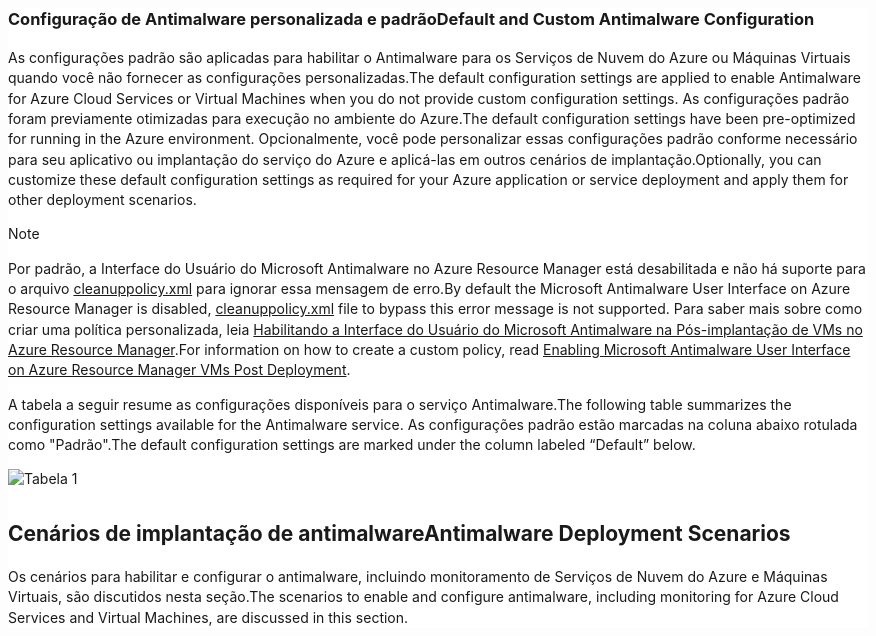 ### <a name="default-and-custom-antimalware-configuration"></a><span data-ttu-id="e6348-153">Configuração de Antimalware personalizada e padrão</span><span class="sxs-lookup"><span data-stu-id="e6348-153">Default and Custom Antimalware Configuration</span></span>
<span data-ttu-id="e6348-154">As configurações padrão são aplicadas para habilitar o Antimalware para os Serviços de Nuvem do Azure ou Máquinas Virtuais quando você não fornecer as configurações personalizadas.</span><span class="sxs-lookup"><span data-stu-id="e6348-154">The default configuration settings are applied to enable Antimalware for Azure Cloud Services or Virtual Machines when you do not provide custom configuration settings.</span></span> <span data-ttu-id="e6348-155">As configurações padrão foram previamente otimizadas para execução no ambiente do Azure.</span><span class="sxs-lookup"><span data-stu-id="e6348-155">The default configuration settings have been pre-optimized for running in the Azure environment.</span></span> <span data-ttu-id="e6348-156">Opcionalmente, você pode personalizar essas configurações padrão conforme necessário para seu aplicativo ou implantação do serviço do Azure e aplicá-las em outros cenários de implantação.</span><span class="sxs-lookup"><span data-stu-id="e6348-156">Optionally, you can customize these default configuration settings as required for your Azure application or service deployment and apply them for other deployment scenarios.</span></span>

> [!NOTE]
> <span data-ttu-id="e6348-157">Por padrão, a Interface do Usuário do Microsoft Antimalware no Azure Resource Manager está desabilitada e não há suporte para o arquivo [cleanuppolicy.xml](https://blogs.msdn.microsoft.com/azuresecurity/2016/02/24/update-on-microsoft-antimalware-and-azure-resource-manager-arm-vms/) para ignorar essa mensagem de erro.</span><span class="sxs-lookup"><span data-stu-id="e6348-157">By default the Microsoft Antimalware User Interface on Azure Resource Manager is disabled, [cleanuppolicy.xml](https://blogs.msdn.microsoft.com/azuresecurity/2016/02/24/update-on-microsoft-antimalware-and-azure-resource-manager-arm-vms/) file to bypass this error message is not supported.</span></span> <span data-ttu-id="e6348-158">Para saber mais sobre como criar uma política personalizada, leia [Habilitando a Interface do Usuário do Microsoft Antimalware na Pós-implantação de VMs no Azure Resource Manager](https://blogs.msdn.microsoft.com/azuresecurity/2016/03/09/enabling-microsoft-antimalware-user-interface-post-deployment/).</span><span class="sxs-lookup"><span data-stu-id="e6348-158">For information on how to create a custom policy, read [Enabling Microsoft Antimalware User Interface on Azure Resource Manager VMs Post Deployment](https://blogs.msdn.microsoft.com/azuresecurity/2016/03/09/enabling-microsoft-antimalware-user-interface-post-deployment/).</span></span>
>
>

<span data-ttu-id="e6348-159">A tabela a seguir resume as configurações disponíveis para o serviço Antimalware.</span><span class="sxs-lookup"><span data-stu-id="e6348-159">The following table summarizes the configuration settings available for the Antimalware service.</span></span> <span data-ttu-id="e6348-160">As configurações padrão estão marcadas na coluna abaixo rotulada como "Padrão".</span><span class="sxs-lookup"><span data-stu-id="e6348-160">The default configuration settings are marked under the column labeled “Default” below.</span></span>

![Tabela 1](./media/azure-security-antimalware/sec-azantimal-tb18.PNG)

## <a name="antimalware-deployment-scenarios"></a><span data-ttu-id="e6348-162">Cenários de implantação de antimalware</span><span class="sxs-lookup"><span data-stu-id="e6348-162">Antimalware Deployment Scenarios</span></span>
<span data-ttu-id="e6348-163">Os cenários para habilitar e configurar o antimalware, incluindo monitoramento de Serviços de Nuvem do Azure e Máquinas Virtuais, são discutidos nesta seção.</span><span class="sxs-lookup"><span data-stu-id="e6348-163">The scenarios to enable and configure antimalware, including monitoring for Azure Cloud Services and Virtual Machines, are discussed in this section.</span></span>
